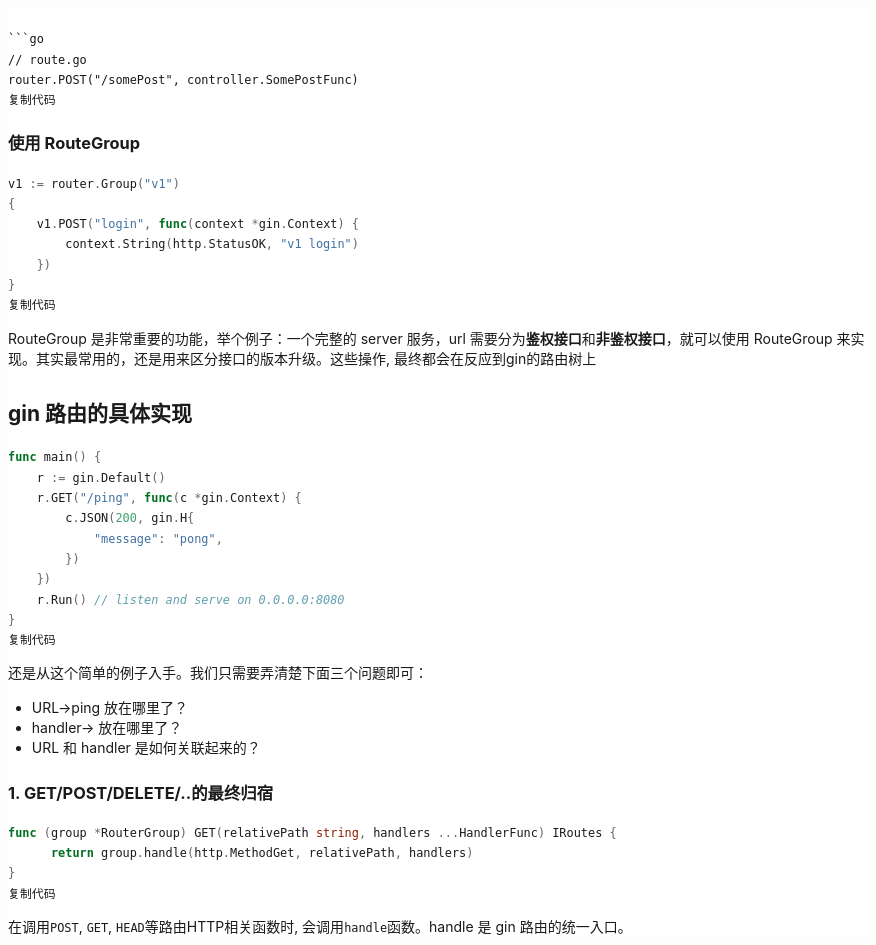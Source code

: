 ````

```go
// route.go
router.POST("/somePost", controller.SomePostFunc)
复制代码
````

### 使用 RouteGroup

```go
v1 := router.Group("v1")
{
    v1.POST("login", func(context *gin.Context) {
        context.String(http.StatusOK, "v1 login")
    })
}
复制代码
```

RouteGroup 是非常重要的功能，举个例子：一个完整的 server 服务，url 需要分为**鉴权接口**和**非鉴权接口**，就可以使用 RouteGroup 来实现。其实最常用的，还是用来区分接口的版本升级。这些操作, 最终都会在反应到gin的路由树上

## gin 路由的具体实现

```go
func main() {
    r := gin.Default()
    r.GET("/ping", func(c *gin.Context) {
        c.JSON(200, gin.H{
            "message": "pong",
        })
    })
    r.Run() // listen and serve on 0.0.0.0:8080
}
复制代码
```

还是从这个简单的例子入手。我们只需要弄清楚下面三个问题即可：

-   URL->ping 放在哪里了？
-   handler-> 放在哪里了？
-   URL 和 handler 是如何关联起来的？

### 1. GET/POST/DELETE/..的最终归宿

```go
func (group *RouterGroup) GET(relativePath string, handlers ...HandlerFunc) IRoutes {
	  return group.handle(http.MethodGet, relativePath, handlers)
}
复制代码
```

在调用`POST`, `GET`, `HEAD`等路由HTTP相关函数时, 会调用`handle`函数。handle 是 gin 路由的统一入口。
